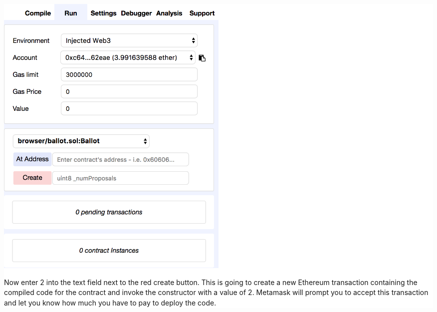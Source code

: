 <img src="images/remix-run-tab.png" width="50%">

Now enter 2 into the text field next to the red create button. This is going to create a new Ethereum transaction containing the compiled code for the contract and invoke the constructor with a value of 2. Metamask will prompt you to accept this transaction and let you know how much you have to pay to deploy the code.
